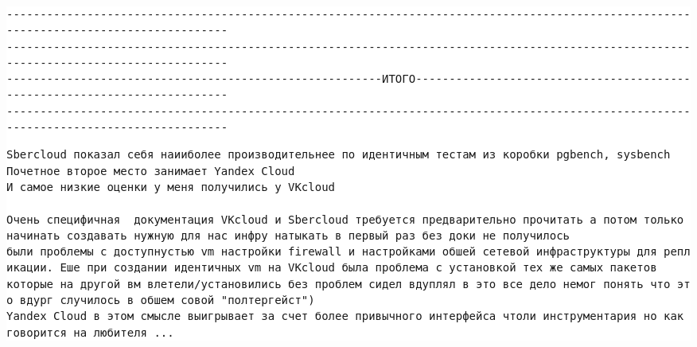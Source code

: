 <pre>
---------------------------------------------------------------------------------------------------------------------------------------
---------------------------------------------------------------------------------------------------------------------------------------
--------------------------------------------------------ИТОГО--------------------------------------------------------------------------
---------------------------------------------------------------------------------------------------------------------------------------
</pre>

<pre>
Sbercloud показал себя наииболее производительнее по идентичным тестам из коробки pgbench, sysbench 
Почетное второе место занимает Yandex Cloud
И самое низкие оценки у меня получились у VKcloud

Очень специфичная  документация VKcloud и Sbercloud требуется предварительно прочитать а потом только начинать создавать нужную для нас инфру натыкать в первый раз без доки не получилось
были проблемы с доступнустью vm настройки firewall и настройками обшей сетевой инфраструктуры для репликации. Еше при создании идентичных vm на VKcloud была проблема с установкой тех же самых пакетов
которые на другой вм влетели/установились без проблем сидел вдуплял в это все дело немог понять что это вдург случилось в обшем совой "полтергейст")
Yandex Cloud в этом смысле выигрывает за счет более привычного интерфейса чтоли инструментария но как говорится на любителя ...
</pre>